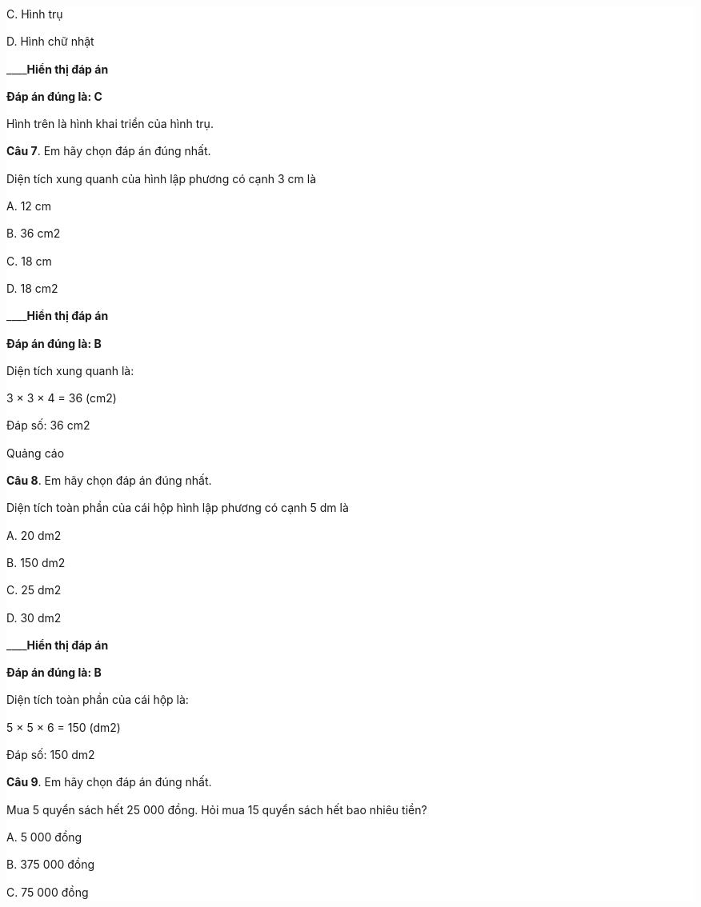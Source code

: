 C. Hình trụ

D. Hình chữ nhật

____**Hiển thị đáp án**

**Đáp án đúng là: C**

Hình trên là hình khai triển của hình trụ.

**Câu 7**. Em hãy chọn đáp án đúng nhất.

Diện tích xung quanh của hình lập phương có cạnh 3 cm là

A. 12 cm

B. 36 cm2

C. 18 cm

D. 18 cm2

____**Hiển thị đáp án**

**Đáp án đúng là: B**

Diện tích xung quanh là:

3 × 3 × 4 = 36 (cm2)

Đáp số: 36 cm2

Quảng cáo

**Câu 8**. Em hãy chọn đáp án đúng nhất.

Diện tích toàn phần của cái hộp hình lập phương có cạnh 5 dm là

A. 20 dm2

B. 150 dm2

C. 25 dm2

D. 30 dm2

____**Hiển thị đáp án**

**Đáp án đúng là: B**

Diện tích toàn phần của cái hộp là:

5 × 5 × 6 = 150 (dm2)

Đáp số: 150 dm2

**Câu 9**. Em hãy chọn đáp án đúng nhất.

Mua 5 quyển sách hết 25 000 đồng. Hỏi mua 15 quyển sách hết bao nhiêu tiền?

A. 5 000 đồng

B. 375 000 đồng

C. 75 000 đồng
